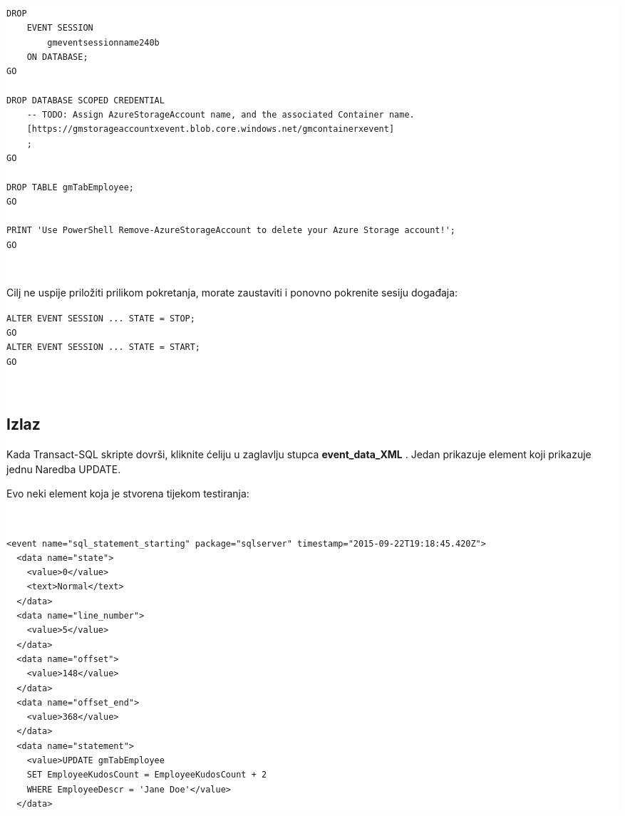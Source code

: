 ```
DROP
    EVENT SESSION
        gmeventsessionname240b
    ON DATABASE;
GO

DROP DATABASE SCOPED CREDENTIAL
    -- TODO: Assign AzureStorageAccount name, and the associated Container name.
    [https://gmstorageaccountxevent.blob.core.windows.net/gmcontainerxevent]
    ;
GO

DROP TABLE gmTabEmployee;
GO

PRINT 'Use PowerShell Remove-AzureStorageAccount to delete your Azure Storage account!';
GO
```


&nbsp;


Cilj ne uspije priložiti prilikom pokretanja, morate zaustaviti i ponovno pokrenite sesiju događaja:


```
ALTER EVENT SESSION ... STATE = STOP;
GO
ALTER EVENT SESSION ... STATE = START;
GO
```


&nbsp;


## <a name="output"></a>Izlaz


Kada Transact-SQL skripte dovrši, kliknite ćeliju u zaglavlju stupca **event_data_XML** . Jedan **<event>** prikazuje element koji prikazuje jednu Naredba UPDATE.

Evo neki **<event>** element koja je stvorena tijekom testiranja:


&nbsp;


```
<event name="sql_statement_starting" package="sqlserver" timestamp="2015-09-22T19:18:45.420Z">
  <data name="state">
    <value>0</value>
    <text>Normal</text>
  </data>
  <data name="line_number">
    <value>5</value>
  </data>
  <data name="offset">
    <value>148</value>
  </data>
  <data name="offset_end">
    <value>368</value>
  </data>
  <data name="statement">
    <value>UPDATE gmTabEmployee
    SET EmployeeKudosCount = EmployeeKudosCount + 2
    WHERE EmployeeDescr = 'Jane Doe'</value>
  </data>
```

[30_powershell_ise]: ./media/sql-database-xevent-code-event-file/event-file-powershell-ise-b30.png